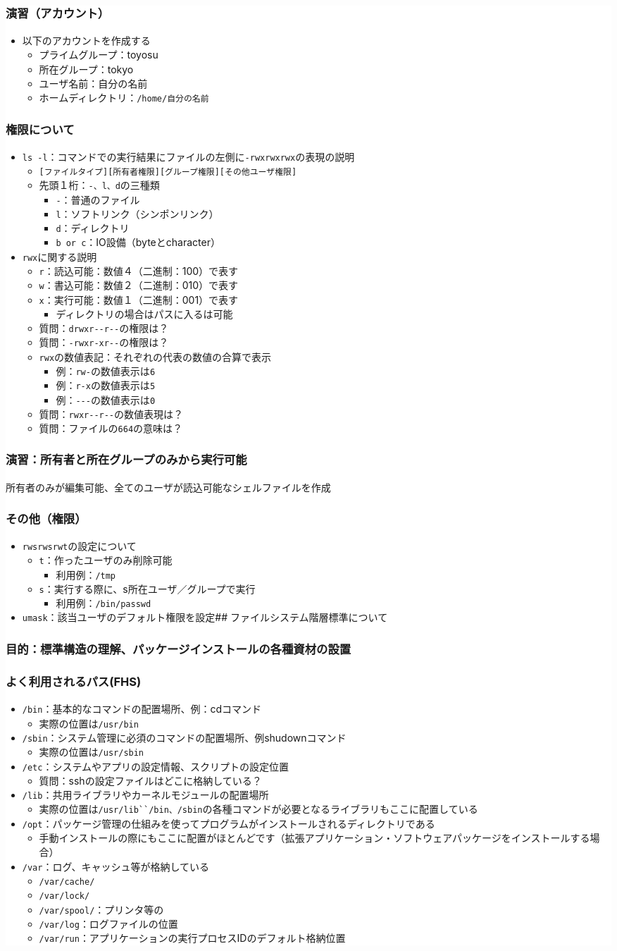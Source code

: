 ### 演習（アカウント）

- 以下のアカウントを作成する
  - プライムグループ：toyosu
  - 所在グループ：tokyo
  - ユーザ名前：自分の名前
  - ホームディレクトリ：`/home/自分の名前`

### 権限について

- `ls -l`：コマンドでの実行結果にファイルの左側に`-rwxrwxrwx`の表現の説明
  - `[ファイルタイプ][所有者権限][グループ権限][その他ユーザ権限]`
  - 先頭１桁：`-、l、d`の三種類
    - `-`：普通のファイル
    - `l`：ソフトリンク（シンポンリンク）
    - `d`：ディレクトリ
    - `b or c`：IO設備（byteとcharacter）
- `rwx`に関する説明
  - `r`：読込可能：数値４（二進制：100）で表す
  - `w`：書込可能：数値２（二進制：010）で表す
  - `x`：実行可能：数値１（二進制：001）で表す
    - ディレクトリの場合はパスに入るは可能
  - 質問：`drwxr--r--`の権限は？
  - 質問：`-rwxr-xr--`の権限は？
  - `rwx`の数値表記：それぞれの代表の数値の合算で表示
    - 例：`rw-`の数値表示は`6`
    - 例：`r-x`の数値表示は`5`
    - 例：`---`の数値表示は`0`
  - 質問：`rwxr--r--`の数値表現は？
  - 質問：ファイルの`664`の意味は？

### 演習：所有者と所在グループのみから実行可能  

所有者のみが編集可能、全てのユーザが読込可能なシェルファイルを作成

### その他（権限）

- `rwsrwsrwt`の設定について
  - `t`：作ったユーザのみ削除可能
    - 利用例：`/tmp`
  - `s`：実行する際に、s所在ユーザ／グループで実行
    - 利用例：`/bin/passwd`
- `umask`：該当ユーザのデフォルト権限を設定## ファイルシステム階層標準について

### 目的：標準構造の理解、パッケージインストールの各種資材の設置

### よく利用されるパス(FHS)

- `/bin`：基本的なコマンドの配置場所、例：cdコマンド
  - 実際の位置は`/usr/bin`
- `/sbin`：システム管理に必須のコマンドの配置場所、例shudownコマンド
  - 実際の位置は`/usr/sbin`
- `/etc`：システムやアプリの設定情報、スクリプトの設定位置
  - 質問：sshの設定ファイルはどこに格納している？
- `/lib`：共用ライブラリやカーネルモジュールの配置場所
  - 実際の位置は`/usr/lib``/bin、/sbin`の各種コマンドが必要となるライブラリもここに配置している
- `/opt`：パッケージ管理の仕組みを使ってプログラムがインストールされるディレクトリである
  - 手動インストールの際にもここに配置がほとんどです（拡張アプリケーション・ソフトウェアパッケージをインストールする場合）
- `/var`：ログ、キャッシュ等が格納している
  - `/var/cache/`
  - `/var/lock/`
  - `/var/spool/`：プリンタ等の
  - `/var/log`：ログファイルの位置
  - `/var/run`：アプリケーションの実行プロセスIDのデフォルト格納位置